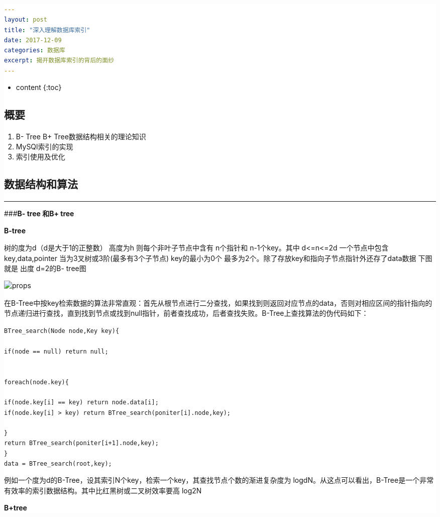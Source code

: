 ```yaml
---
layout: post
title: "深入理解数据库索引"
date: 2017-12-09
categories: 数据库
excerpt: 揭开数据库索引的背后的面纱
---
```


* content
{:toc}

##   概要
 
1. B- Tree B+ Tree数据结构相关的理论知识
2. MySQl索引的实现
3. 索引使用及优化

## 数据结构和算法
---


###**B- tree 和B+ tree** 

**B-tree**
 
树的度为d（d是大于1的正整数） 高度为h 则每个非叶子节点中含有 n个指针和 n-1个key。其中 d<=n<=2d 一个节点中包含 key,data,pointer
当为3叉树或3阶(最多有3个子节点) key的最小为0个 最多为2个。除了存放key和指向子节点指针外还存了data数据
下图就是 出度 d=2的B- tree图

![props](http://dymdmy2120.github.com//static/images/B-tree.png)
 
在B-Tree中按key检索数据的算法非常直观：首先从根节点进行二分查找，如果找到则返回对应节点的data，否则对相应区间的指针指向的节点递归进行查找，直到找到节点或找到null指针，前者查找成功，后者查找失败。B-Tree上查找算法的伪代码如下：

    BTree_search(Node node,Key key){

	if(node == null) return null;
	
	
	foreach(node.key){
	
	if(node.key[i] == key) return node.data[i];
	if(node.key[i] > key) return BTree_search(poniter[i].node,key);
	
	}
	return BTree_search(poniter[i+1].node,key);
	}
	data = BTree_search(root,key);


例如一个度为d的B-Tree，设其索引N个key，检索一个key，其查找节点个数的渐进复杂度为 logdN。从这点可以看出，B-Tree是一个非常有效率的索引数据结构。其中比红黑树或二叉树效率要高 log2N

**B+tree**
